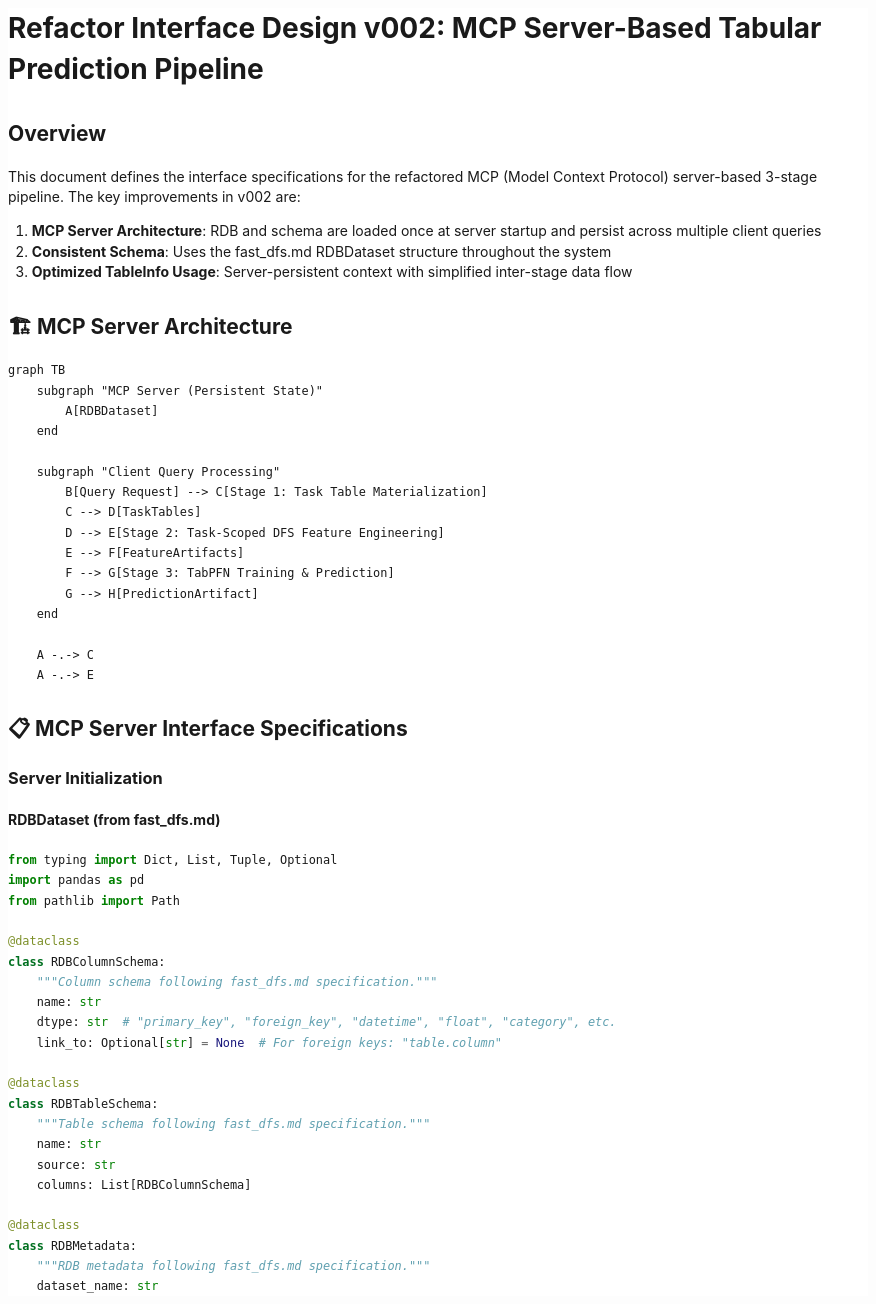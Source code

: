 # Refactor Interface Design v002: MCP Server-Based Tabular Prediction Pipeline

## Overview

This document defines the interface specifications for the refactored MCP (Model Context Protocol) server-based 3-stage pipeline. The key improvements in v002 are:

1. **MCP Server Architecture**: RDB and schema are loaded once at server startup and persist across multiple client queries
2. **Consistent Schema**: Uses the fast_dfs.md RDBDataset structure throughout the system
3. **Optimized TableInfo Usage**: Server-persistent context with simplified inter-stage data flow

## 🏗️ MCP Server Architecture

```mermaid
graph TB
    subgraph "MCP Server (Persistent State)"
        A[RDBDataset]
    end
    
    subgraph "Client Query Processing"
        B[Query Request] --> C[Stage 1: Task Table Materialization]
        C --> D[TaskTables]
        D --> E[Stage 2: Task-Scoped DFS Feature Engineering]
        E --> F[FeatureArtifacts]
        F --> G[Stage 3: TabPFN Training & Prediction]
        G --> H[PredictionArtifact]
    end
    
    A -.-> C
    A -.-> E
```

## 📋 MCP Server Interface Specifications

### **Server Initialization**

#### **RDBDataset (from fast_dfs.md)**
```python
from typing import Dict, List, Tuple, Optional
import pandas as pd
from pathlib import Path

@dataclass
class RDBColumnSchema:
    """Column schema following fast_dfs.md specification."""
    name: str
    dtype: str  # "primary_key", "foreign_key", "datetime", "float", "category", etc.
    link_to: Optional[str] = None  # For foreign keys: "table.column"

@dataclass
class RDBTableSchema:
    """Table schema following fast_dfs.md specification."""
    name: str
    source: str
    columns: List[RDBColumnSchema]

@dataclass
class RDBMetadata:
    """RDB metadata following fast_dfs.md specification."""
    dataset_name: str
```
